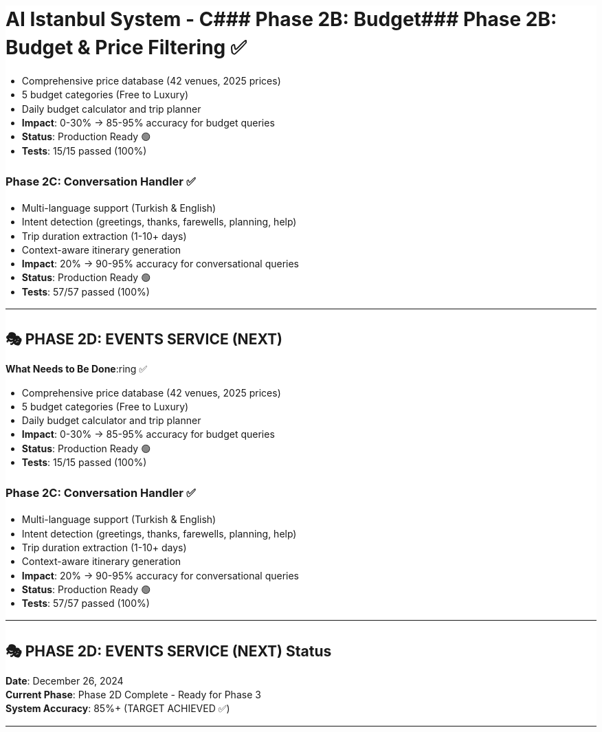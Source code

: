 # AI Istanbul System - C### Phase 2B: Budget### Phase 2B: Budget & Price Filtering ✅
- Comprehensive price database (42 venues, 2025 prices)
- 5 budget categories (Free to Luxury)
- Daily budget calculator and trip planner
- **Impact**: 0-30% → 85-95% accuracy for budget queries
- **Status**: Production Ready 🟢
- **Tests**: 15/15 passed (100%)

### Phase 2C: Conversation Handler ✅
- Multi-language support (Turkish & English)
- Intent detection (greetings, thanks, farewells, planning, help)
- Trip duration extraction (1-10+ days)
- Context-aware itinerary generation
- **Impact**: 20% → 90-95% accuracy for conversational queries
- **Status**: Production Ready 🟢
- **Tests**: 57/57 passed (100%)

---

 
## 🎭 PHASE 2D: EVENTS SERVICE (NEXT)

**What Needs to Be Done**:ring ✅
- Comprehensive price database (42 venues, 2025 prices)
- 5 budget categories (Free to Luxury)
- Daily budget calculator and trip planner
- **Impact**: 0-30% → 85-95% accuracy for budget queries
- **Status**: Production Ready 🟢
- **Tests**: 15/15 passed (100%)

### Phase 2C: Conversation Handler ✅
- Multi-language support (Turkish & English)
- Intent detection (greetings, thanks, farewells, planning, help)
- Trip duration extraction (1-10+ days)
- Context-aware itinerary generation
- **Impact**: 20% → 90-95% accuracy for conversational queries
- **Status**: Production Ready 🟢
- **Tests**: 57/57 passed (100%)

---

 
## 🎭 PHASE 2D: EVENTS SERVICE (NEXT) Status

**Date**: December 26, 2024  
**Current Phase**: Phase 2D Complete - Ready for Phase 3  
**System Accuracy**: 85%+ (TARGET ACHIEVED ✅)  

---
